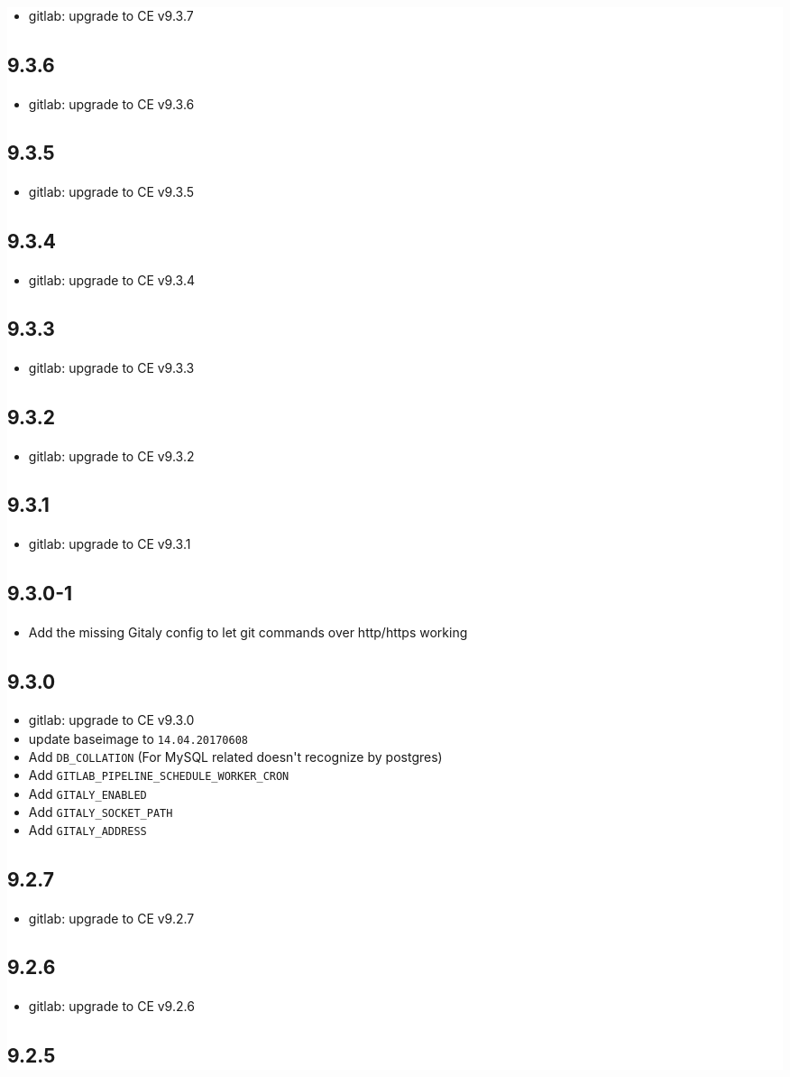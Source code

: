 - gitlab: upgrade to CE v9.3.7

## 9.3.6

- gitlab: upgrade to CE v9.3.6

## 9.3.5

- gitlab: upgrade to CE v9.3.5

## 9.3.4

- gitlab: upgrade to CE v9.3.4

## 9.3.3

- gitlab: upgrade to CE v9.3.3

## 9.3.2

- gitlab: upgrade to CE v9.3.2

## 9.3.1

- gitlab: upgrade to CE v9.3.1

## 9.3.0-1

- Add the missing Gitaly config to let git commands over http/https working

## 9.3.0

- gitlab: upgrade to CE v9.3.0
- update baseimage to `14.04.20170608`
- Add `DB_COLLATION` (For MySQL related doesn't recognize by postgres)
- Add `GITLAB_PIPELINE_SCHEDULE_WORKER_CRON`
- Add `GITALY_ENABLED`
- Add `GITALY_SOCKET_PATH`
- Add `GITALY_ADDRESS`

## 9.2.7

- gitlab: upgrade to CE v9.2.7

## 9.2.6

- gitlab: upgrade to CE v9.2.6

## 9.2.5
